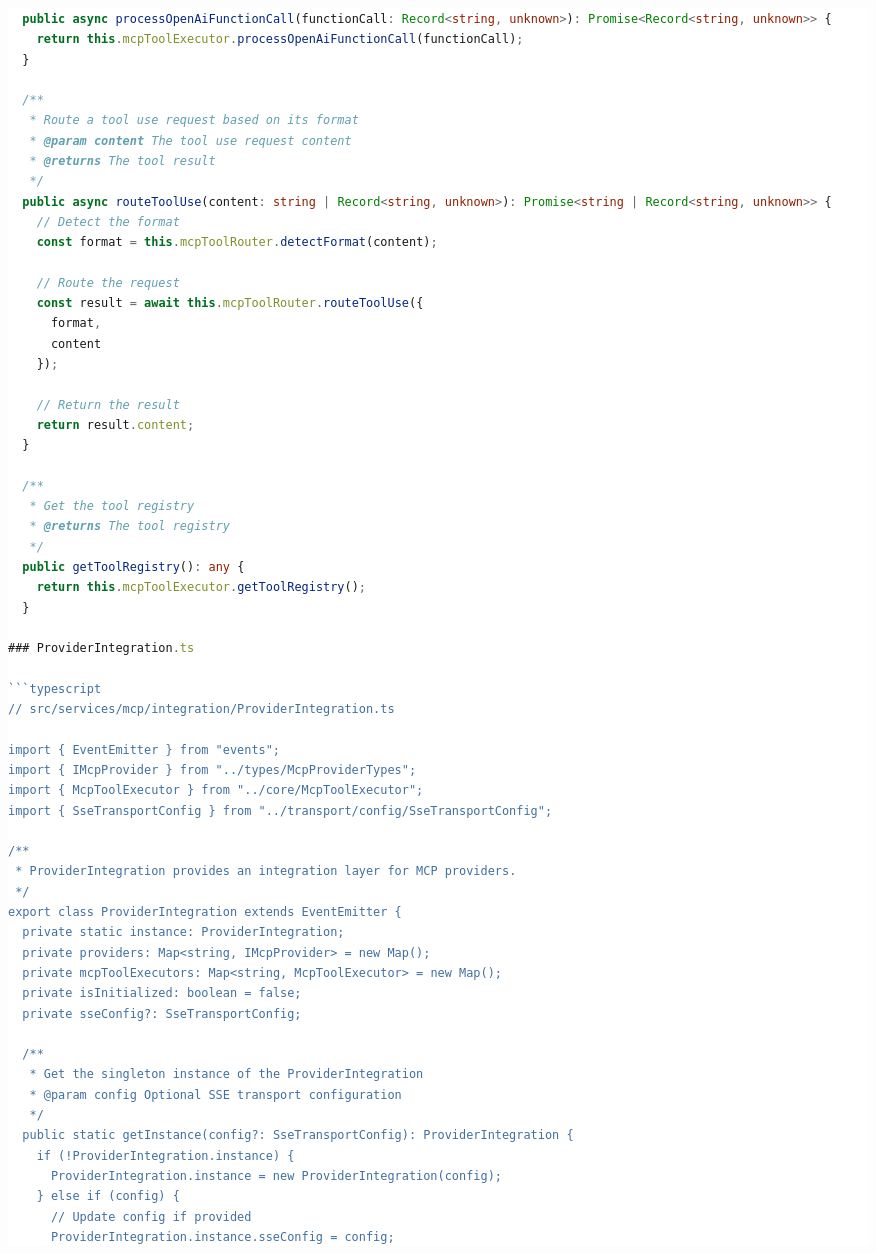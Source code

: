 ```typescript
  public async processOpenAiFunctionCall(functionCall: Record<string, unknown>): Promise<Record<string, unknown>> {
    return this.mcpToolExecutor.processOpenAiFunctionCall(functionCall);
  }
  
  /**
   * Route a tool use request based on its format
   * @param content The tool use request content
   * @returns The tool result
   */
  public async routeToolUse(content: string | Record<string, unknown>): Promise<string | Record<string, unknown>> {
    // Detect the format
    const format = this.mcpToolRouter.detectFormat(content);
    
    // Route the request
    const result = await this.mcpToolRouter.routeToolUse({
      format,
      content
    });
    
    // Return the result
    return result.content;
  }

  /**
   * Get the tool registry
   * @returns The tool registry
   */
  public getToolRegistry(): any {
    return this.mcpToolExecutor.getToolRegistry();
  }

### ProviderIntegration.ts

```typescript
// src/services/mcp/integration/ProviderIntegration.ts

import { EventEmitter } from "events";
import { IMcpProvider } from "../types/McpProviderTypes";
import { McpToolExecutor } from "../core/McpToolExecutor";
import { SseTransportConfig } from "../transport/config/SseTransportConfig";

/**
 * ProviderIntegration provides an integration layer for MCP providers.
 */
export class ProviderIntegration extends EventEmitter {
  private static instance: ProviderIntegration;
  private providers: Map<string, IMcpProvider> = new Map();
  private mcpToolExecutors: Map<string, McpToolExecutor> = new Map();
  private isInitialized: boolean = false;
  private sseConfig?: SseTransportConfig;
  
  /**
   * Get the singleton instance of the ProviderIntegration
   * @param config Optional SSE transport configuration
   */
  public static getInstance(config?: SseTransportConfig): ProviderIntegration {
    if (!ProviderIntegration.instance) {
      ProviderIntegration.instance = new ProviderIntegration(config);
    } else if (config) {
      // Update config if provided
      ProviderIntegration.instance.sseConfig = config;
```
